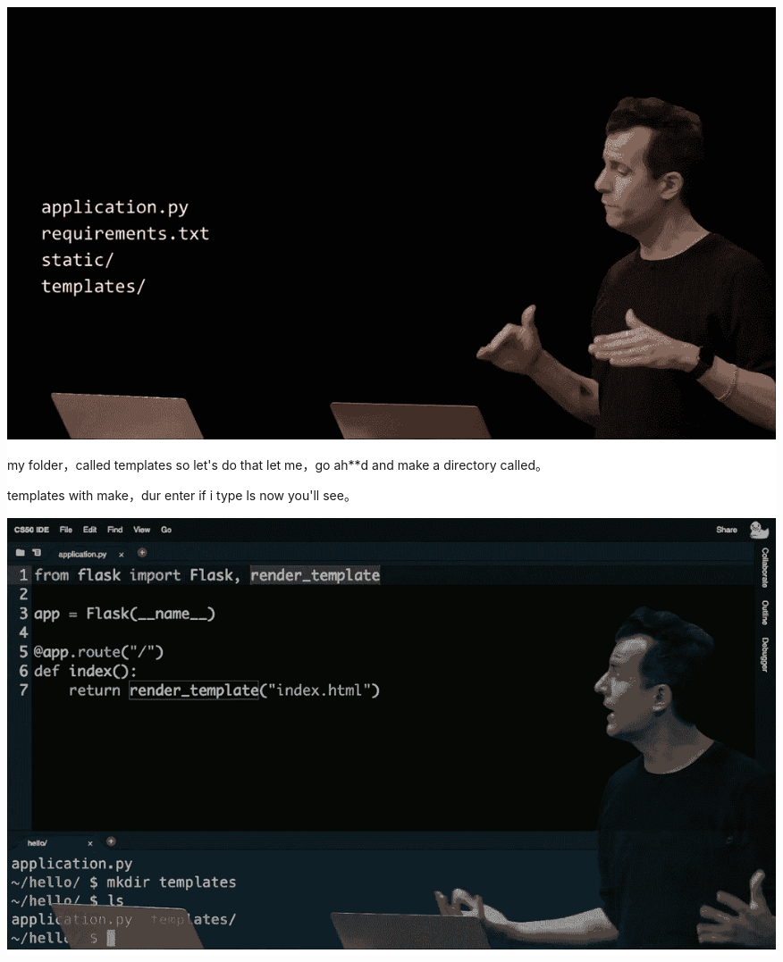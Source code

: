 ![](img/2e1c64054c5bb6f34a42fe4a910f0e3a_28.png)

my folder，called templates so let's do that let me，go ah**d and make a directory called。

templates with make，dur enter if i type ls now you'll see。



![](img/2e1c64054c5bb6f34a42fe4a910f0e3a_30.png)
